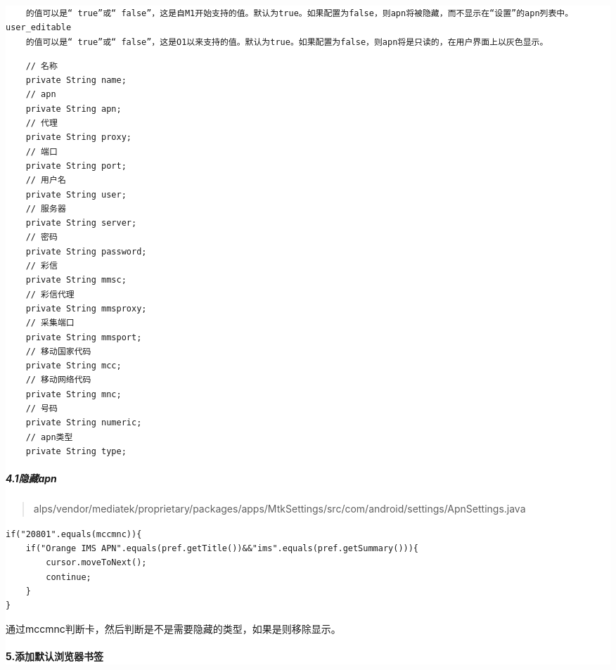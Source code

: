 ```
	的值可以是“ true”或“ false”，这是自M1开始支持的值。默认为true。如果配置为false，则apn将被隐藏，而不显示在“设置”的apn列表中。
user_editable
	的值可以是“ true”或“ false”，这是O1以来支持的值。默认为true。如果配置为false，则apn将是只读的，在用户界面上以灰色显示。
```

```
	// 名称
	private String name;
	// apn
	private String apn;
	// 代理
	private String proxy;
	// 端口
	private String port;
	// 用户名
	private String user;
	// 服务器
	private String server;
	// 密码
	private String password;
	// 彩信
	private String mmsc;
	// 彩信代理
	private String mmsproxy;
	// 采集端口
	private String mmsport;
	// 移动国家代码
	private String mcc; 
	// 移动网络代码
	private String mnc;
	// 号码
	private String numeric;
	// apn类型
	private String type;
```

##### 4.1隐藏apn

> alps/vendor/mediatek/proprietary/packages/apps/MtkSettings/src/com/android/settings/ApnSettings.java

```
if("20801".equals(mccmnc)){  
    if("Orange IMS APN".equals(pref.getTitle())&&"ims".equals(pref.getSummary())){
        cursor.moveToNext();
        continue;
    }
}
```

通过mccmnc判断卡，然后判断是不是需要隐藏的类型，如果是则移除显示。

#### 5.添加默认浏览器书签
